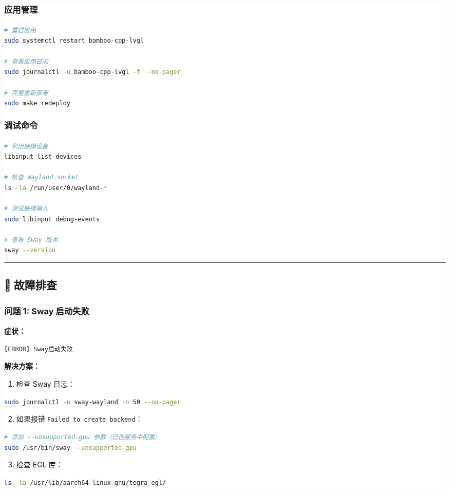 ### 应用管理

```bash
# 重启应用
sudo systemctl restart bamboo-cpp-lvgl

# 查看应用日志
sudo journalctl -u bamboo-cpp-lvgl -f --no-pager

# 完整重新部署
sudo make redeploy
```

### 调试命令

```bash
# 列出触摸设备
libinput list-devices

# 检查 Wayland socket
ls -la /run/user/0/wayland-*

# 测试触摸输入
sudo libinput debug-events

# 查看 Sway 版本
sway --version
```

---

## 🐛 故障排查

### 问题 1: Sway 启动失败

**症状：**
```
[ERROR] Sway启动失败
```

**解决方案：**

1. 检查 Sway 日志：
```bash
sudo journalctl -u sway-wayland -n 50 --no-pager
```

2. 如果报错 `Failed to create backend`：
```bash
# 添加 --unsupported-gpu 参数（已在服务中配置）
sudo /usr/bin/sway --unsupported-gpu
```

3. 检查 EGL 库：
```bash
ls -la /usr/lib/aarch64-linux-gnu/tegra-egl/
```
